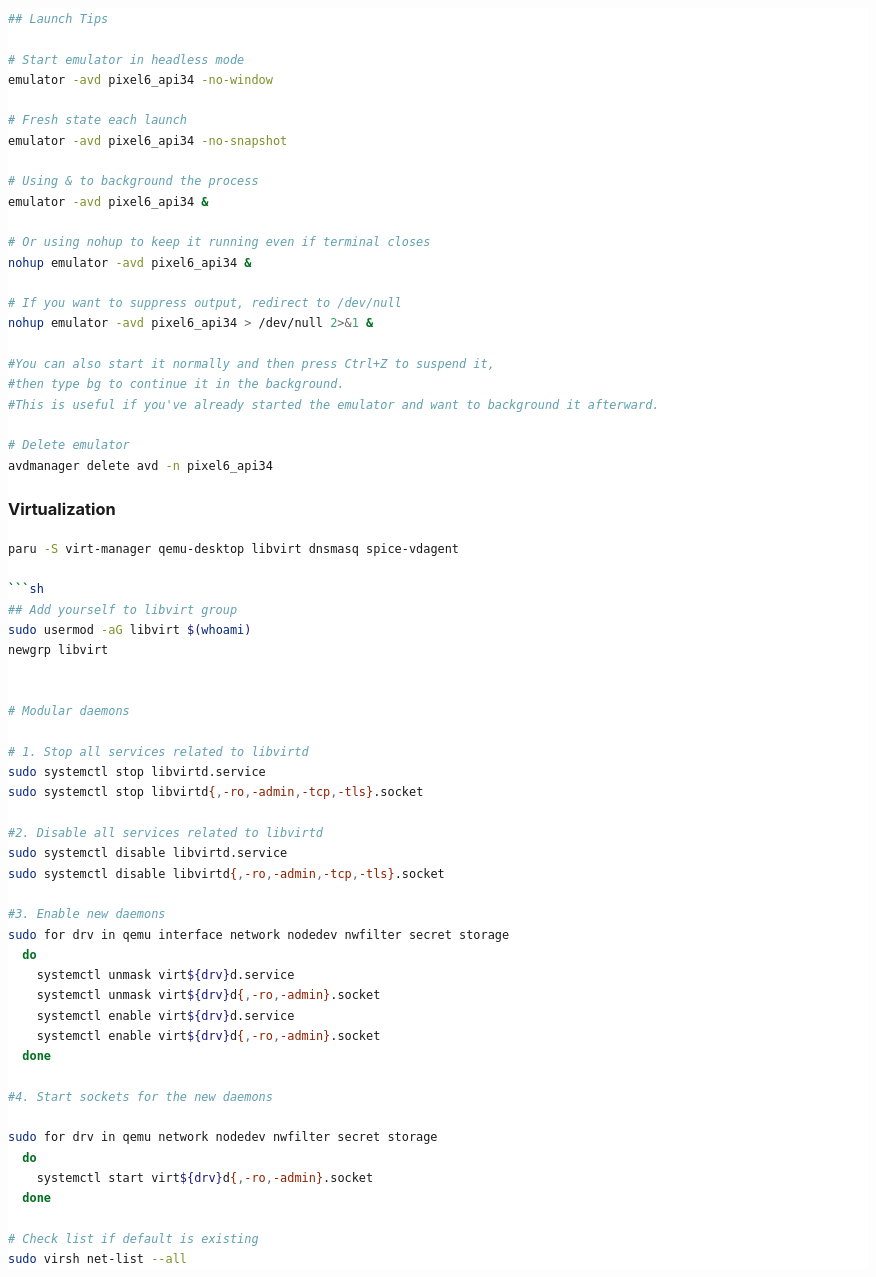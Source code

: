 ```sh
## Launch Tips

# Start emulator in headless mode
emulator -avd pixel6_api34 -no-window

# Fresh state each launch
emulator -avd pixel6_api34 -no-snapshot

# Using & to background the process
emulator -avd pixel6_api34 &

# Or using nohup to keep it running even if terminal closes
nohup emulator -avd pixel6_api34 &

# If you want to suppress output, redirect to /dev/null
nohup emulator -avd pixel6_api34 > /dev/null 2>&1 &

#You can also start it normally and then press Ctrl+Z to suspend it,
#then type bg to continue it in the background.
#This is useful if you've already started the emulator and want to background it afterward.

# Delete emulator
avdmanager delete avd -n pixel6_api34
```

### Virtualization

````sh
paru -S virt-manager qemu-desktop libvirt dnsmasq spice-vdagent

```sh
## Add yourself to libvirt group
sudo usermod -aG libvirt $(whoami)
newgrp libvirt


# Modular daemons

# 1. Stop all services related to libvirtd
sudo systemctl stop libvirtd.service
sudo systemctl stop libvirtd{,-ro,-admin,-tcp,-tls}.socket

#2. Disable all services related to libvirtd
sudo systemctl disable libvirtd.service
sudo systemctl disable libvirtd{,-ro,-admin,-tcp,-tls}.socket

#3. Enable new daemons
sudo for drv in qemu interface network nodedev nwfilter secret storage
  do
    systemctl unmask virt${drv}d.service
    systemctl unmask virt${drv}d{,-ro,-admin}.socket
    systemctl enable virt${drv}d.service
    systemctl enable virt${drv}d{,-ro,-admin}.socket
  done

#4. Start sockets for the new daemons

sudo for drv in qemu network nodedev nwfilter secret storage
  do
    systemctl start virt${drv}d{,-ro,-admin}.socket
  done

# Check list if default is existing
sudo virsh net-list --all
````